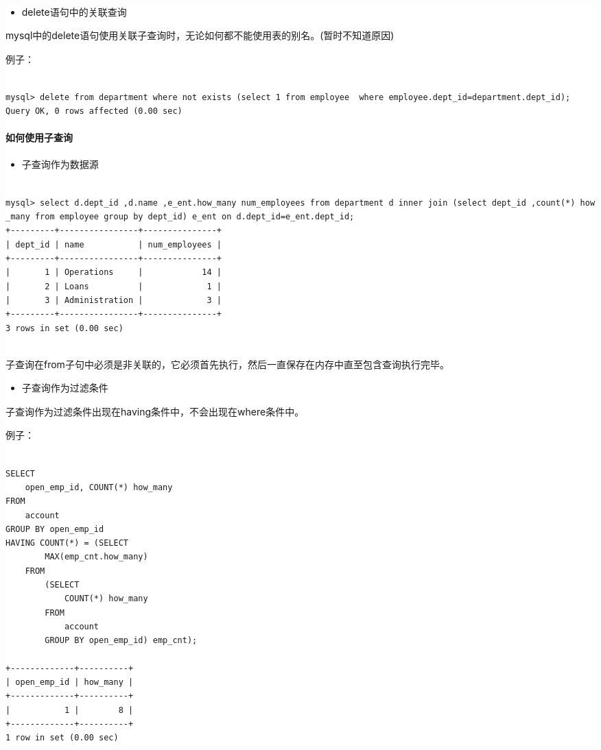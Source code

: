 - delete语句中的关联查询

mysql中的delete语句使用关联子查询时，无论如何都不能使用表的别名。(暂时不知道原因)

例子：

```

mysql> delete from department where not exists (select 1 from employee  where employee.dept_id=department.dept_id);
Query OK, 0 rows affected (0.00 sec)

```


#### 如何使用子查询

- 子查询作为数据源

```

mysql> select d.dept_id ,d.name ,e_ent.how_many num_employees from department d inner join (select dept_id ,count(*) how_many from employee group by dept_id) e_ent on d.dept_id=e_ent.dept_id;
+---------+----------------+---------------+
| dept_id | name           | num_employees |
+---------+----------------+---------------+
|       1 | Operations     |            14 |
|       2 | Loans          |             1 |
|       3 | Administration |             3 |
+---------+----------------+---------------+
3 rows in set (0.00 sec)


```

子查询在from子句中必须是非关联的，它必须首先执行，然后一直保存在内存中直至包含查询执行完毕。

- 子查询作为过滤条件

子查询作为过滤条件出现在having条件中，不会出现在where条件中。

例子：

```

SELECT 
    open_emp_id, COUNT(*) how_many
FROM
    account
GROUP BY open_emp_id
HAVING COUNT(*) = (SELECT 
        MAX(emp_cnt.how_many)
    FROM
        (SELECT 
            COUNT(*) how_many
        FROM
            account
        GROUP BY open_emp_id) emp_cnt);

+-------------+----------+
| open_emp_id | how_many |
+-------------+----------+
|           1 |        8 |
+-------------+----------+
1 row in set (0.00 sec)

```
